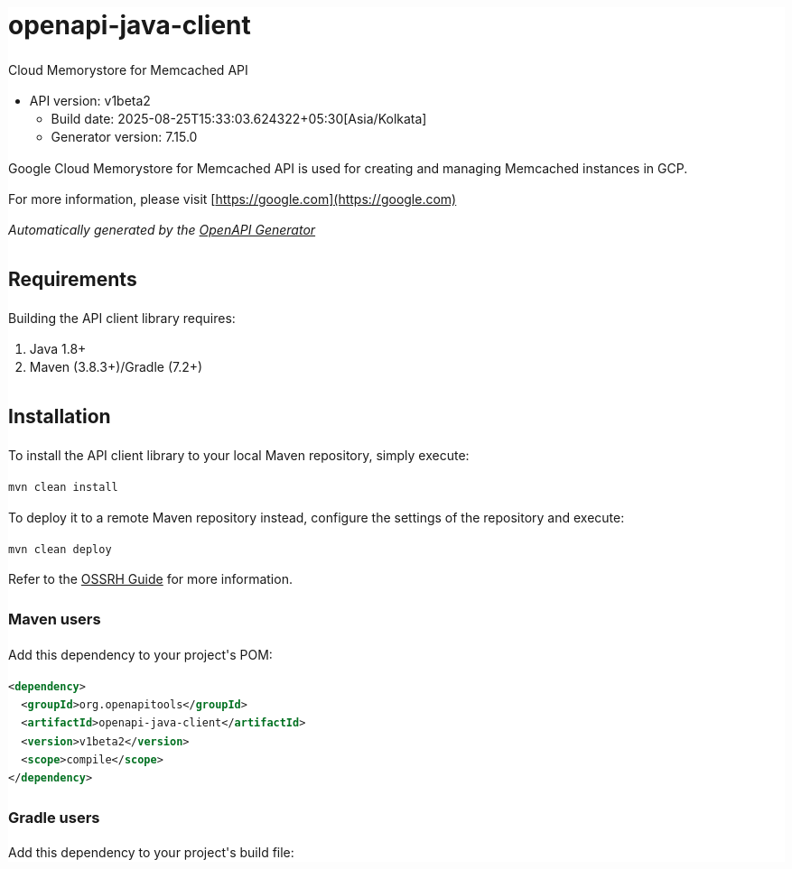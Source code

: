 # openapi-java-client

Cloud Memorystore for Memcached API
- API version: v1beta2
  - Build date: 2025-08-25T15:33:03.624322+05:30[Asia/Kolkata]
  - Generator version: 7.15.0

Google Cloud Memorystore for Memcached API is used for creating and managing Memcached instances in GCP.

  For more information, please visit [https://google.com](https://google.com)

*Automatically generated by the [OpenAPI Generator](https://openapi-generator.tech)*


## Requirements

Building the API client library requires:
1. Java 1.8+
2. Maven (3.8.3+)/Gradle (7.2+)

## Installation

To install the API client library to your local Maven repository, simply execute:

```shell
mvn clean install
```

To deploy it to a remote Maven repository instead, configure the settings of the repository and execute:

```shell
mvn clean deploy
```

Refer to the [OSSRH Guide](http://central.sonatype.org/pages/ossrh-guide.html) for more information.

### Maven users

Add this dependency to your project's POM:

```xml
<dependency>
  <groupId>org.openapitools</groupId>
  <artifactId>openapi-java-client</artifactId>
  <version>v1beta2</version>
  <scope>compile</scope>
</dependency>
```

### Gradle users

Add this dependency to your project's build file:
